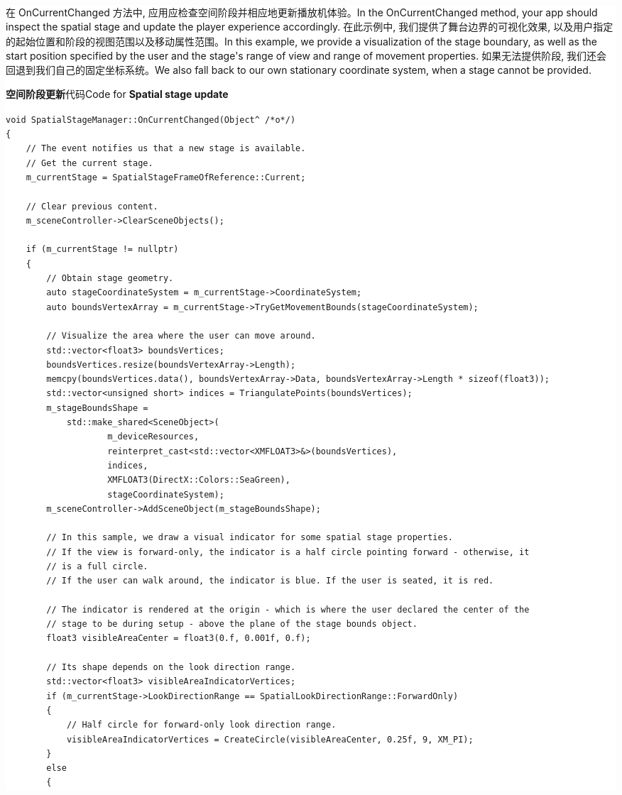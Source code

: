 <span data-ttu-id="f0f3f-138">在 OnCurrentChanged 方法中, 应用应检查空间阶段并相应地更新播放机体验。</span><span class="sxs-lookup"><span data-stu-id="f0f3f-138">In the OnCurrentChanged method, your app should inspect the spatial stage and update the player experience accordingly.</span></span> <span data-ttu-id="f0f3f-139">在此示例中, 我们提供了舞台边界的可视化效果, 以及用户指定的起始位置和阶段的视图范围以及移动属性范围。</span><span class="sxs-lookup"><span data-stu-id="f0f3f-139">In this example, we provide a visualization of the stage boundary, as well as the start position specified by the user and the stage's range of view and range of movement properties.</span></span> <span data-ttu-id="f0f3f-140">如果无法提供阶段, 我们还会回退到我们自己的固定坐标系统。</span><span class="sxs-lookup"><span data-stu-id="f0f3f-140">We also fall back to our own stationary coordinate system, when a stage cannot be provided.</span></span>


<span data-ttu-id="f0f3f-141">**空间阶段更新**代码</span><span class="sxs-lookup"><span data-stu-id="f0f3f-141">Code for **Spatial stage update**</span></span>

```
void SpatialStageManager::OnCurrentChanged(Object^ /*o*/)
{
    // The event notifies us that a new stage is available.
    // Get the current stage.
    m_currentStage = SpatialStageFrameOfReference::Current;

    // Clear previous content.
    m_sceneController->ClearSceneObjects();

    if (m_currentStage != nullptr)
    {
        // Obtain stage geometry.
        auto stageCoordinateSystem = m_currentStage->CoordinateSystem;
        auto boundsVertexArray = m_currentStage->TryGetMovementBounds(stageCoordinateSystem);

        // Visualize the area where the user can move around.
        std::vector<float3> boundsVertices;
        boundsVertices.resize(boundsVertexArray->Length);
        memcpy(boundsVertices.data(), boundsVertexArray->Data, boundsVertexArray->Length * sizeof(float3));
        std::vector<unsigned short> indices = TriangulatePoints(boundsVertices);
        m_stageBoundsShape =
            std::make_shared<SceneObject>(
                    m_deviceResources,
                    reinterpret_cast<std::vector<XMFLOAT3>&>(boundsVertices),
                    indices,
                    XMFLOAT3(DirectX::Colors::SeaGreen),
                    stageCoordinateSystem);
        m_sceneController->AddSceneObject(m_stageBoundsShape);

        // In this sample, we draw a visual indicator for some spatial stage properties.
        // If the view is forward-only, the indicator is a half circle pointing forward - otherwise, it
        // is a full circle.
        // If the user can walk around, the indicator is blue. If the user is seated, it is red.

        // The indicator is rendered at the origin - which is where the user declared the center of the
        // stage to be during setup - above the plane of the stage bounds object.
        float3 visibleAreaCenter = float3(0.f, 0.001f, 0.f);

        // Its shape depends on the look direction range.
        std::vector<float3> visibleAreaIndicatorVertices;
        if (m_currentStage->LookDirectionRange == SpatialLookDirectionRange::ForwardOnly)
        {
            // Half circle for forward-only look direction range.
            visibleAreaIndicatorVertices = CreateCircle(visibleAreaCenter, 0.25f, 9, XM_PI);
        }
        else
        {
```
